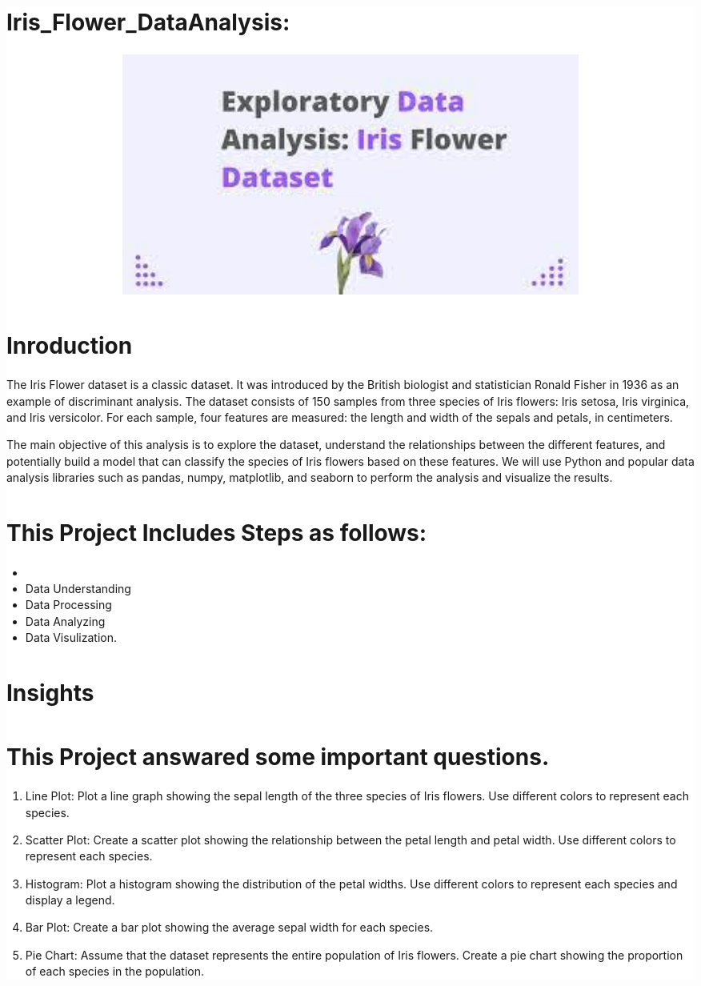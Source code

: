 # Iris_Flower_DataAnalysis:
<p align="center">
  <img width="600" height="300" src="Iris_ss.jpeg">
</p>

# Inroduction
The Iris Flower dataset is a classic dataset. It was introduced by the British biologist and statistician Ronald Fisher in 1936 as an example of discriminant analysis. The dataset consists of 150 samples from three species of Iris flowers: Iris setosa, Iris virginica, and Iris versicolor. For each sample, four features are measured: the length and width of the sepals and petals, in centimeters.

The main objective of this analysis is to explore the dataset, understand the relationships between the different features, and potentially build a model that can classify the species of Iris flowers based on these features. We will use Python and popular data analysis libraries such as pandas, numpy, matplotlib, and seaborn to perform the analysis and visualize the results.

# This Project Includes Steps as follows:
-
- Data Understanding
- Data Processing
- Data Analyzing
- Data Visulization.

# Insights

# This Project answared some important questions.

1. Line Plot: Plot a line graph showing the sepal length of the three species of Iris flowers. Use different colors to represent each species.

2. Scatter Plot: Create a scatter plot showing the relationship between the petal length and petal width. Use different colors to represent each species.

3. Histogram: Plot a histogram showing the distribution of the petal widths. Use different colors to represent each species and display a legend.

4. Bar Plot: Create a bar plot showing the average sepal width for each species.

5. Pie Chart: Assume that the dataset represents the entire population of Iris flowers. Create a pie chart showing the proportion of each species in the population.
